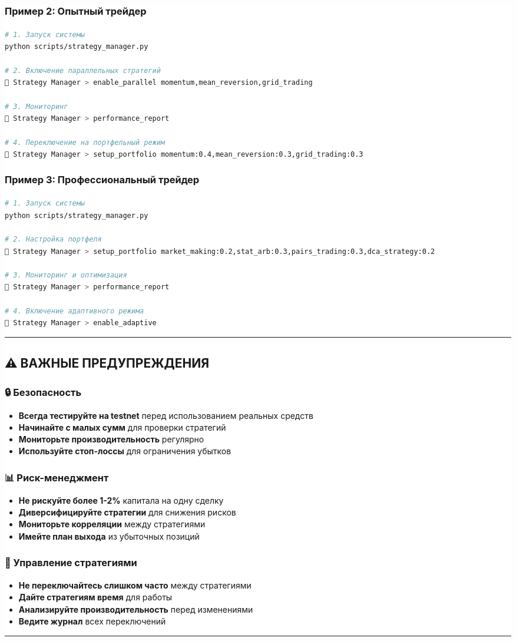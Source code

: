 ### **Пример 2: Опытный трейдер**
```bash
# 1. Запуск системы
python scripts/strategy_manager.py

# 2. Включение параллельных стратегий
🤖 Strategy Manager > enable_parallel momentum,mean_reversion,grid_trading

# 3. Мониторинг
🤖 Strategy Manager > performance_report

# 4. Переключение на портфельный режим
🤖 Strategy Manager > setup_portfolio momentum:0.4,mean_reversion:0.3,grid_trading:0.3
```

### **Пример 3: Профессиональный трейдер**
```bash
# 1. Запуск системы
python scripts/strategy_manager.py

# 2. Настройка портфеля
🤖 Strategy Manager > setup_portfolio market_making:0.2,stat_arb:0.3,pairs_trading:0.3,dca_strategy:0.2

# 3. Мониторинг и оптимизация
🤖 Strategy Manager > performance_report

# 4. Включение адаптивного режима
🤖 Strategy Manager > enable_adaptive
```

---

## ⚠️ **ВАЖНЫЕ ПРЕДУПРЕЖДЕНИЯ**

### **🔒 Безопасность**
- **Всегда тестируйте на testnet** перед использованием реальных средств
- **Начинайте с малых сумм** для проверки стратегий
- **Мониторьте производительность** регулярно
- **Используйте стоп-лоссы** для ограничения убытков

### **📊 Риск-менеджмент**
- **Не рискуйте более 1-2%** капитала на одну сделку
- **Диверсифицируйте стратегии** для снижения рисков
- **Мониторьте корреляции** между стратегиями
- **Имейте план выхода** из убыточных позиций

### **🔄 Управление стратегиями**
- **Не переключайтесь слишком часто** между стратегиями
- **Дайте стратегиям время** для работы
- **Анализируйте производительность** перед изменениями
- **Ведите журнал** всех переключений

---